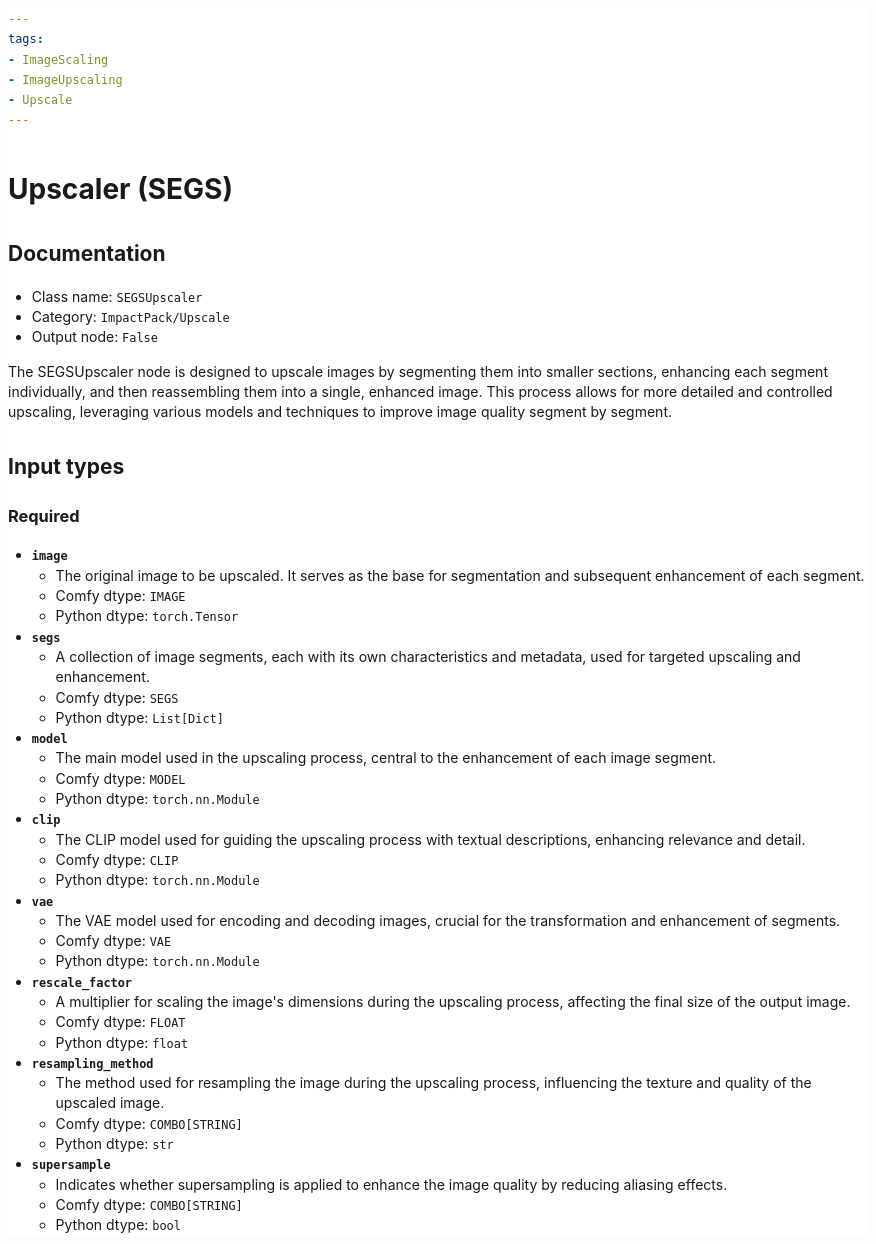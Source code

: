 ```yaml
---
tags:
- ImageScaling
- ImageUpscaling
- Upscale
---
```


# Upscaler (SEGS)
## Documentation
- Class name: `SEGSUpscaler`
- Category: `ImpactPack/Upscale`
- Output node: `False`

The SEGSUpscaler node is designed to upscale images by segmenting them into smaller sections, enhancing each segment individually, and then reassembling them into a single, enhanced image. This process allows for more detailed and controlled upscaling, leveraging various models and techniques to improve image quality segment by segment.
## Input types
### Required
- **`image`**
    - The original image to be upscaled. It serves as the base for segmentation and subsequent enhancement of each segment.
    - Comfy dtype: `IMAGE`
    - Python dtype: `torch.Tensor`
- **`segs`**
    - A collection of image segments, each with its own characteristics and metadata, used for targeted upscaling and enhancement.
    - Comfy dtype: `SEGS`
    - Python dtype: `List[Dict]`
- **`model`**
    - The main model used in the upscaling process, central to the enhancement of each image segment.
    - Comfy dtype: `MODEL`
    - Python dtype: `torch.nn.Module`
- **`clip`**
    - The CLIP model used for guiding the upscaling process with textual descriptions, enhancing relevance and detail.
    - Comfy dtype: `CLIP`
    - Python dtype: `torch.nn.Module`
- **`vae`**
    - The VAE model used for encoding and decoding images, crucial for the transformation and enhancement of segments.
    - Comfy dtype: `VAE`
    - Python dtype: `torch.nn.Module`
- **`rescale_factor`**
    - A multiplier for scaling the image's dimensions during the upscaling process, affecting the final size of the output image.
    - Comfy dtype: `FLOAT`
    - Python dtype: `float`
- **`resampling_method`**
    - The method used for resampling the image during the upscaling process, influencing the texture and quality of the upscaled image.
    - Comfy dtype: `COMBO[STRING]`
    - Python dtype: `str`
- **`supersample`**
    - Indicates whether supersampling is applied to enhance the image quality by reducing aliasing effects.
    - Comfy dtype: `COMBO[STRING]`
    - Python dtype: `bool`